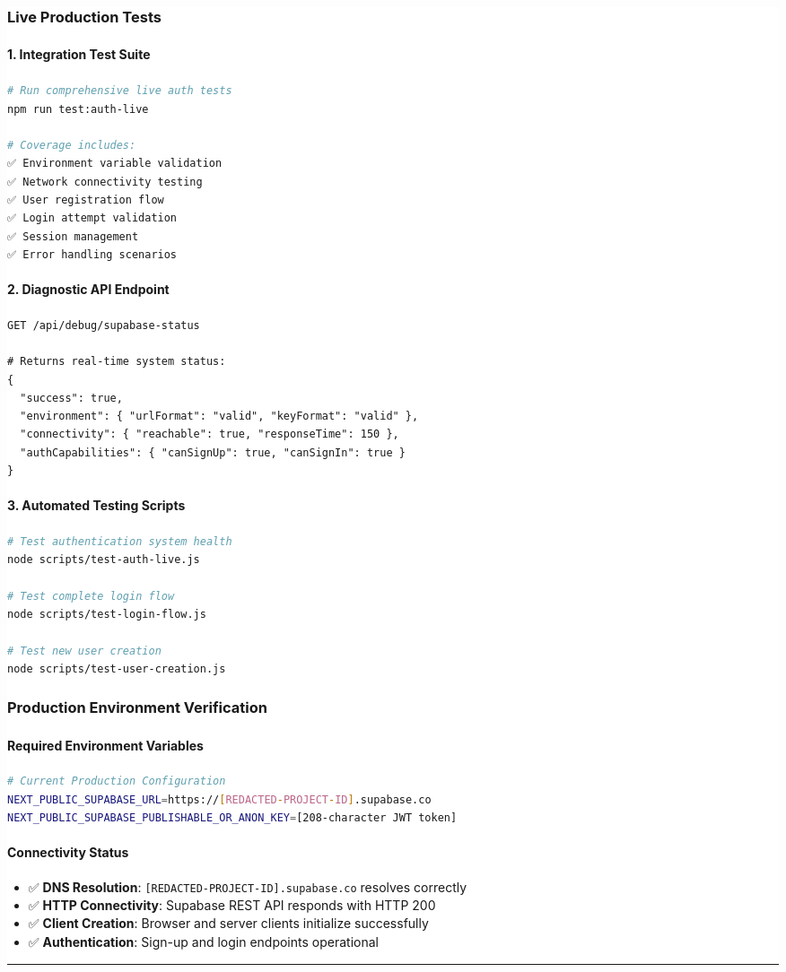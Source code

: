 ### **Live Production Tests**

#### **1. Integration Test Suite**
```bash
# Run comprehensive live auth tests
npm run test:auth-live

# Coverage includes:
✅ Environment variable validation
✅ Network connectivity testing  
✅ User registration flow
✅ Login attempt validation
✅ Session management
✅ Error handling scenarios
```

#### **2. Diagnostic API Endpoint**
```
GET /api/debug/supabase-status

# Returns real-time system status:
{
  "success": true,
  "environment": { "urlFormat": "valid", "keyFormat": "valid" },
  "connectivity": { "reachable": true, "responseTime": 150 },
  "authCapabilities": { "canSignUp": true, "canSignIn": true }
}
```

#### **3. Automated Testing Scripts**
```bash
# Test authentication system health
node scripts/test-auth-live.js

# Test complete login flow  
node scripts/test-login-flow.js

# Test new user creation
node scripts/test-user-creation.js
```

### **Production Environment Verification**

#### **Required Environment Variables**
```bash
# Current Production Configuration
NEXT_PUBLIC_SUPABASE_URL=https://[REDACTED-PROJECT-ID].supabase.co
NEXT_PUBLIC_SUPABASE_PUBLISHABLE_OR_ANON_KEY=[208-character JWT token]
```

#### **Connectivity Status**
- ✅ **DNS Resolution**: `[REDACTED-PROJECT-ID].supabase.co` resolves correctly
- ✅ **HTTP Connectivity**: Supabase REST API responds with HTTP 200
- ✅ **Client Creation**: Browser and server clients initialize successfully
- ✅ **Authentication**: Sign-up and login endpoints operational

---